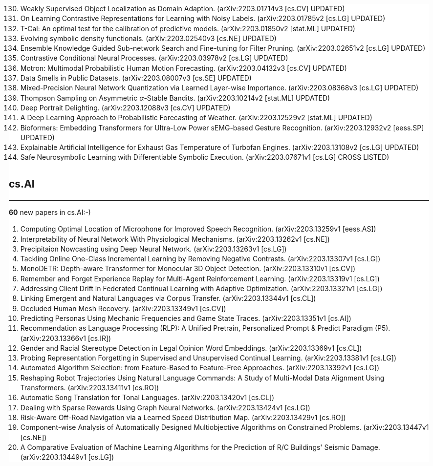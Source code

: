 130. Weakly Supervised Object Localization as Domain Adaption. (arXiv:2203.01714v3 [cs.CV] UPDATED)
131. On Learning Contrastive Representations for Learning with Noisy Labels. (arXiv:2203.01785v2 [cs.LG] UPDATED)
132. T-Cal: An optimal test for the calibration of predictive models. (arXiv:2203.01850v2 [stat.ML] UPDATED)
133. Evolving symbolic density functionals. (arXiv:2203.02540v3 [cs.NE] UPDATED)
134. Ensemble Knowledge Guided Sub-network Search and Fine-tuning for Filter Pruning. (arXiv:2203.02651v2 [cs.LG] UPDATED)
135. Contrastive Conditional Neural Processes. (arXiv:2203.03978v2 [cs.LG] UPDATED)
136. Motron: Multimodal Probabilistic Human Motion Forecasting. (arXiv:2203.04132v3 [cs.CV] UPDATED)
137. Data Smells in Public Datasets. (arXiv:2203.08007v3 [cs.SE] UPDATED)
138. Mixed-Precision Neural Network Quantization via Learned Layer-wise Importance. (arXiv:2203.08368v3 [cs.LG] UPDATED)
139. Thompson Sampling on Asymmetric $\alpha$-Stable Bandits. (arXiv:2203.10214v2 [stat.ML] UPDATED)
140. Deep Portrait Delighting. (arXiv:2203.12088v3 [cs.CV] UPDATED)
141. A Deep Learning Approach to Probabilistic Forecasting of Weather. (arXiv:2203.12529v2 [stat.ML] UPDATED)
142. Bioformers: Embedding Transformers for Ultra-Low Power sEMG-based Gesture Recognition. (arXiv:2203.12932v2 [eess.SP] UPDATED)
143. Explainable Artificial Intelligence for Exhaust Gas Temperature of Turbofan Engines. (arXiv:2203.13108v2 [cs.LG] UPDATED)
144. Safe Neurosymbolic Learning with Differentiable Symbolic Execution. (arXiv:2203.07671v1 [cs.LG] CROSS LISTED)
## cs.AI
---
**60** new papers in cs.AI:-) 
1. Computing Optimal Location of Microphone for Improved Speech Recognition. (arXiv:2203.13259v1 [eess.AS])
2. Interpretability of Neural Network With Physiological Mechanisms. (arXiv:2203.13262v1 [cs.NE])
3. Precipitaion Nowcasting using Deep Neural Network. (arXiv:2203.13263v1 [cs.LG])
4. Tackling Online One-Class Incremental Learning by Removing Negative Contrasts. (arXiv:2203.13307v1 [cs.LG])
5. MonoDETR: Depth-aware Transformer for Monocular 3D Object Detection. (arXiv:2203.13310v1 [cs.CV])
6. Remember and Forget Experience Replay for Multi-Agent Reinforcement Learning. (arXiv:2203.13319v1 [cs.LG])
7. Addressing Client Drift in Federated Continual Learning with Adaptive Optimization. (arXiv:2203.13321v1 [cs.LG])
8. Linking Emergent and Natural Languages via Corpus Transfer. (arXiv:2203.13344v1 [cs.CL])
9. Occluded Human Mesh Recovery. (arXiv:2203.13349v1 [cs.CV])
10. Predicting Personas Using Mechanic Frequencies and Game State Traces. (arXiv:2203.13351v1 [cs.AI])
11. Recommendation as Language Processing (RLP): A Unified Pretrain, Personalized Prompt & Predict Paradigm (P5). (arXiv:2203.13366v1 [cs.IR])
12. Gender and Racial Stereotype Detection in Legal Opinion Word Embeddings. (arXiv:2203.13369v1 [cs.CL])
13. Probing Representation Forgetting in Supervised and Unsupervised Continual Learning. (arXiv:2203.13381v1 [cs.LG])
14. Automated Algorithm Selection: from Feature-Based to Feature-Free Approaches. (arXiv:2203.13392v1 [cs.LG])
15. Reshaping Robot Trajectories Using Natural Language Commands: A Study of Multi-Modal Data Alignment Using Transformers. (arXiv:2203.13411v1 [cs.RO])
16. Automatic Song Translation for Tonal Languages. (arXiv:2203.13420v1 [cs.CL])
17. Dealing with Sparse Rewards Using Graph Neural Networks. (arXiv:2203.13424v1 [cs.LG])
18. Risk-Aware Off-Road Navigation via a Learned Speed Distribution Map. (arXiv:2203.13429v1 [cs.RO])
19. Component-wise Analysis of Automatically Designed Multiobjective Algorithms on Constrained Problems. (arXiv:2203.13447v1 [cs.NE])
20. A Comparative Evaluation of Machine Learning Algorithms for the Prediction of R/C Buildings' Seismic Damage. (arXiv:2203.13449v1 [cs.LG])